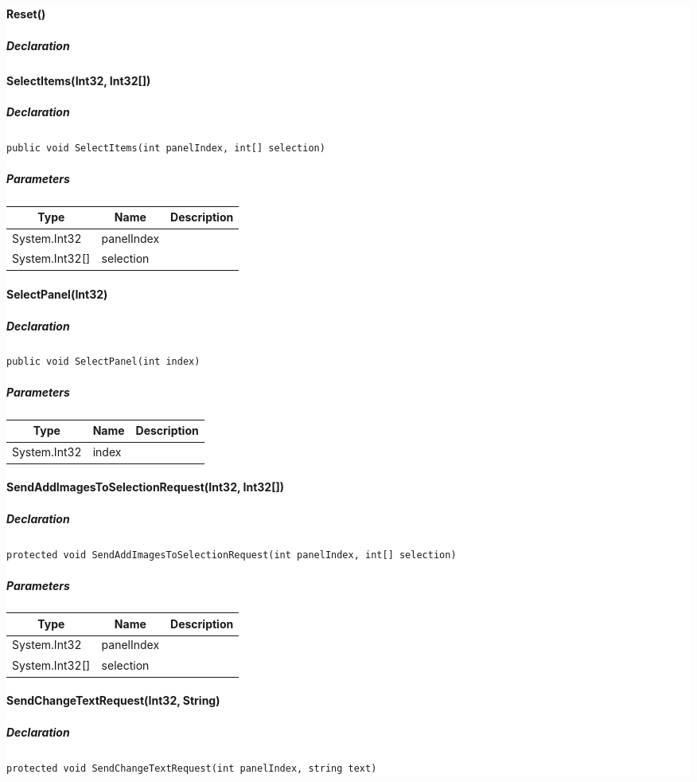#### Reset()

##### Declaration

#### SelectItems(Int32, Int32\[\])

##### Declaration

```
public void SelectItems(int panelIndex, int[] selection)
```

##### Parameters

| Type | Name | Description |
| --- | --- | --- |
| System.Int32 | panelIndex |     |
| System.Int32\[\] | selection |     |

#### SelectPanel(Int32)

##### Declaration

```
public void SelectPanel(int index)
```

##### Parameters

| Type | Name | Description |
| --- | --- | --- |
| System.Int32 | index |     |

#### SendAddImagesToSelectionRequest(Int32, Int32\[\])

##### Declaration

```
protected void SendAddImagesToSelectionRequest(int panelIndex, int[] selection)
```

##### Parameters

| Type | Name | Description |
| --- | --- | --- |
| System.Int32 | panelIndex |     |
| System.Int32\[\] | selection |     |

#### SendChangeTextRequest(Int32, String)

##### Declaration

```
protected void SendChangeTextRequest(int panelIndex, string text)
```
